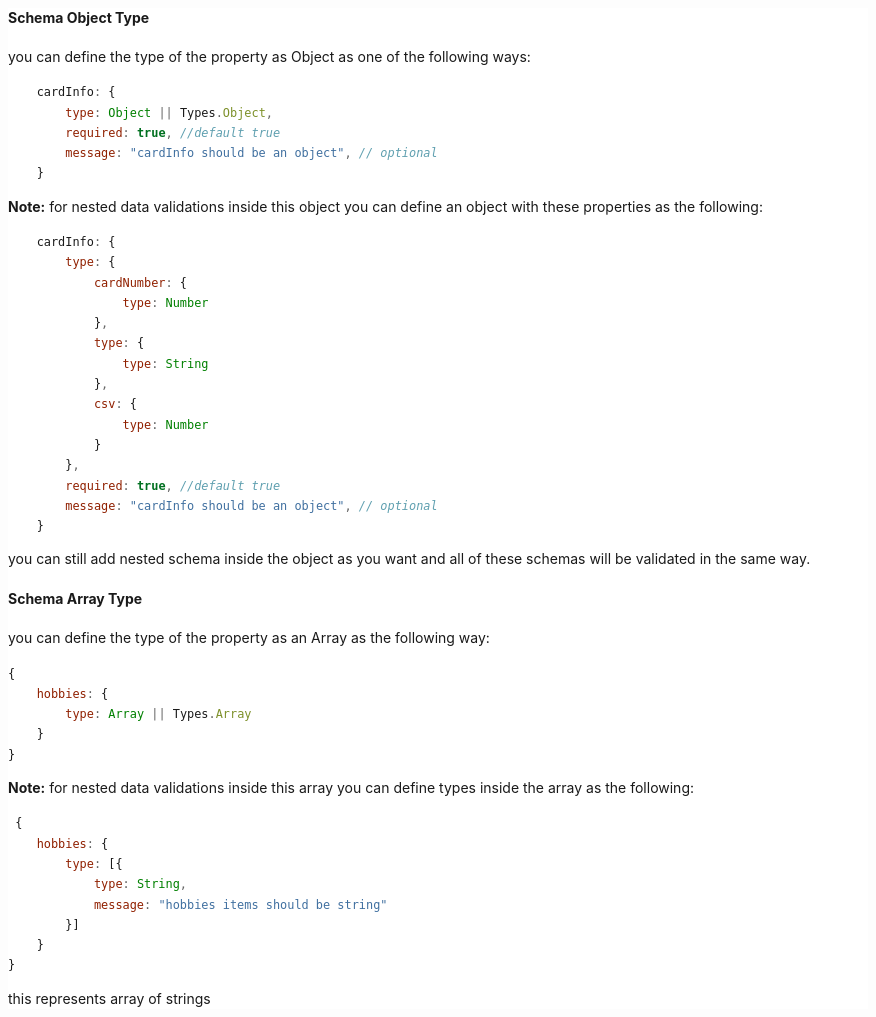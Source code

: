 #### Schema Object Type

you can define the type of the property as Object as one of the following ways:
```javascript
    cardInfo: {
        type: Object || Types.Object,
        required: true, //default true
        message: "cardInfo should be an object", // optional
    }
```


**Note:** for nested data validations inside this object you can define an object with these properties as the following:

```javascript
    cardInfo: {
        type: {
            cardNumber: {
                type: Number
            },
            type: {
                type: String
            },
            csv: {
                type: Number
            }
        },
        required: true, //default true
        message: "cardInfo should be an object", // optional
    }
```


you can still add nested schema inside the object as you want and all of these schemas will be validated in the same way.


#### Schema Array Type

you can define the type of the property as an Array as the following way:
```javascript
{
    hobbies: {
        type: Array || Types.Array
    }
}
```


**Note:** for nested data validations inside this array you can define types inside the array as the following:

```javascript
 {
    hobbies: {
        type: [{
            type: String,
            message: "hobbies items should be string"
        }]
    }
}
```
this represents array of strings
